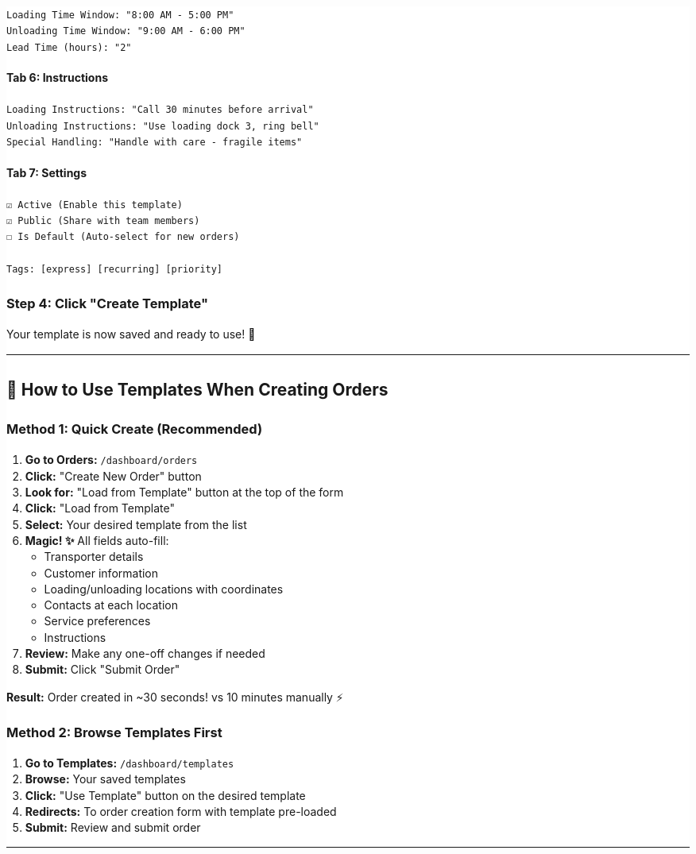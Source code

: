 ```
Loading Time Window: "8:00 AM - 5:00 PM"
Unloading Time Window: "9:00 AM - 6:00 PM"
Lead Time (hours): "2"
```

#### Tab 6: **Instructions**

```
Loading Instructions: "Call 30 minutes before arrival"
Unloading Instructions: "Use loading dock 3, ring bell"
Special Handling: "Handle with care - fragile items"
```

#### Tab 7: **Settings**

```
☑ Active (Enable this template)
☑ Public (Share with team members)
☐ Is Default (Auto-select for new orders)

Tags: [express] [recurring] [priority]
```

### Step 4: Click "Create Template"

Your template is now saved and ready to use! 🎉

---

## 🚀 How to Use Templates When Creating Orders

### Method 1: Quick Create (Recommended)

1. **Go to Orders:** `/dashboard/orders`
2. **Click:** "Create New Order" button
3. **Look for:** "Load from Template" button at the top of the form
4. **Click:** "Load from Template"
5. **Select:** Your desired template from the list
6. **Magic! ✨** All fields auto-fill:
   - Transporter details
   - Customer information
   - Loading/unloading locations with coordinates
   - Contacts at each location
   - Service preferences
   - Instructions
7. **Review:** Make any one-off changes if needed
8. **Submit:** Click "Submit Order"

**Result:** Order created in ~30 seconds! vs 10 minutes manually ⚡

### Method 2: Browse Templates First

1. **Go to Templates:** `/dashboard/templates`
2. **Browse:** Your saved templates
3. **Click:** "Use Template" button on the desired template
4. **Redirects:** To order creation form with template pre-loaded
5. **Submit:** Review and submit order

---